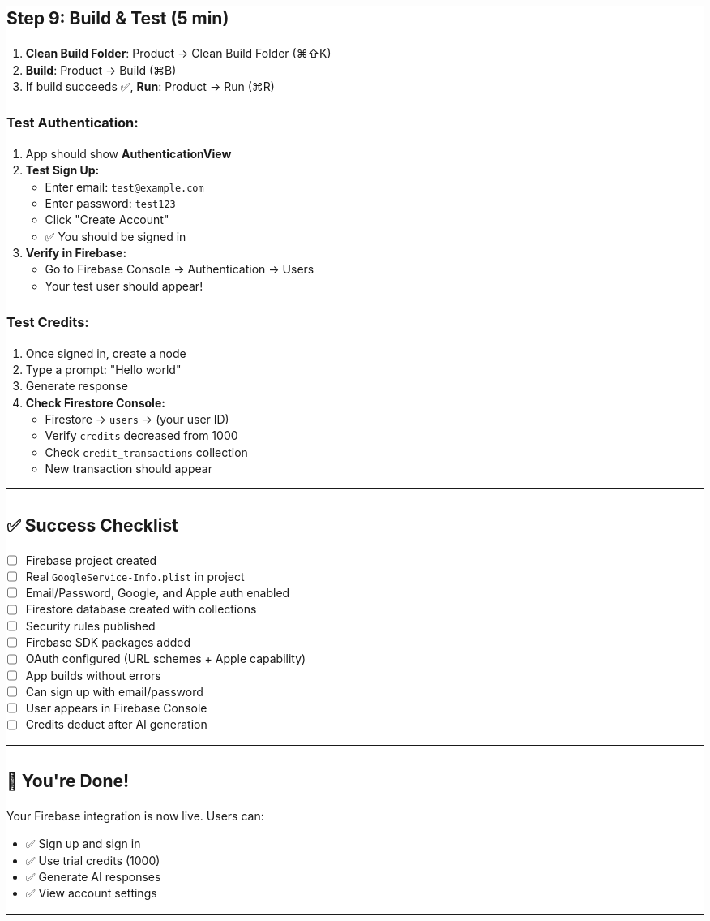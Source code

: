 ## Step 9: Build & Test (5 min)

1. **Clean Build Folder**: Product → Clean Build Folder (⌘⇧K)
2. **Build**: Product → Build (⌘B)
3. If build succeeds ✅, **Run**: Product → Run (⌘R)

### Test Authentication:
1. App should show **AuthenticationView**
2. **Test Sign Up:**
   - Enter email: `test@example.com`
   - Enter password: `test123`
   - Click "Create Account"
   - ✅ You should be signed in
3. **Verify in Firebase:**
   - Go to Firebase Console → Authentication → Users
   - Your test user should appear!

### Test Credits:
1. Once signed in, create a node
2. Type a prompt: "Hello world"
3. Generate response
4. **Check Firestore Console:**
   - Firestore → `users` → (your user ID)
   - Verify `credits` decreased from 1000
   - Check `credit_transactions` collection
   - New transaction should appear

---

## ✅ Success Checklist

- [ ] Firebase project created
- [ ] Real `GoogleService-Info.plist` in project
- [ ] Email/Password, Google, and Apple auth enabled
- [ ] Firestore database created with collections
- [ ] Security rules published
- [ ] Firebase SDK packages added
- [ ] OAuth configured (URL schemes + Apple capability)
- [ ] App builds without errors
- [ ] Can sign up with email/password
- [ ] User appears in Firebase Console
- [ ] Credits deduct after AI generation

---

## 🎉 You're Done!

Your Firebase integration is now live. Users can:
- ✅ Sign up and sign in
- ✅ Use trial credits (1000)
- ✅ Generate AI responses
- ✅ View account settings

---